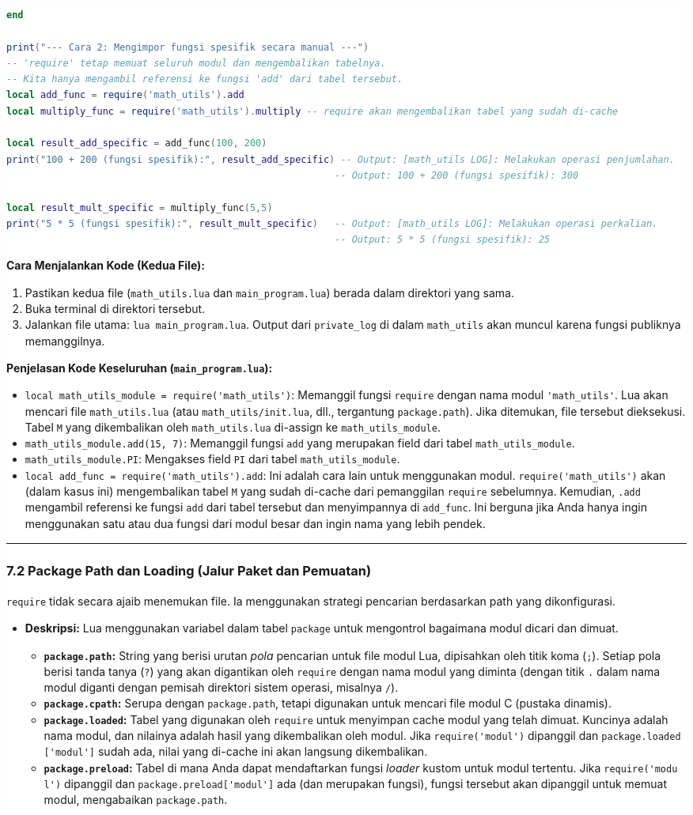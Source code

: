 ```lua
end

print("--- Cara 2: Mengimpor fungsi spesifik secara manual ---")
-- 'require' tetap memuat seluruh modul dan mengembalikan tabelnya.
-- Kita hanya mengambil referensi ke fungsi 'add' dari tabel tersebut.
local add_func = require('math_utils').add
local multiply_func = require('math_utils').multiply -- require akan mengembalikan tabel yang sudah di-cache

local result_add_specific = add_func(100, 200)
print("100 + 200 (fungsi spesifik):", result_add_specific) -- Output: [math_utils LOG]: Melakukan operasi penjumlahan.
                                                          -- Output: 100 + 200 (fungsi spesifik): 300

local result_mult_specific = multiply_func(5,5)
print("5 * 5 (fungsi spesifik):", result_mult_specific)   -- Output: [math_utils LOG]: Melakukan operasi perkalian.
                                                          -- Output: 5 * 5 (fungsi spesifik): 25
```

**Cara Menjalankan Kode (Kedua File):**

1.  Pastikan kedua file (`math_utils.lua` dan `main_program.lua`) berada dalam direktori yang sama.
2.  Buka terminal di direktori tersebut.
3.  Jalankan file utama: `lua main_program.lua`.
    Output dari `private_log` di dalam `math_utils` akan muncul karena fungsi publiknya memanggilnya.

**Penjelasan Kode Keseluruhan (`main_program.lua`):**

- `local math_utils_module = require('math_utils')`: Memanggil fungsi `require` dengan nama modul `'math_utils'`. Lua akan mencari file `math_utils.lua` (atau `math_utils/init.lua`, dll., tergantung `package.path`). Jika ditemukan, file tersebut dieksekusi. Tabel `M` yang dikembalikan oleh `math_utils.lua` di-assign ke `math_utils_module`.
- `math_utils_module.add(15, 7)`: Memanggil fungsi `add` yang merupakan field dari tabel `math_utils_module`.
- `math_utils_module.PI`: Mengakses field `PI` dari tabel `math_utils_module`.
- `local add_func = require('math_utils').add`: Ini adalah cara lain untuk menggunakan modul. `require('math_utils')` akan (dalam kasus ini) mengembalikan tabel `M` yang sudah di-cache dari pemanggilan `require` sebelumnya. Kemudian, `.add` mengambil referensi ke fungsi `add` dari tabel tersebut dan menyimpannya di `add_func`. Ini berguna jika Anda hanya ingin menggunakan satu atau dua fungsi dari modul besar dan ingin nama yang lebih pendek.

---

### 7.2 Package Path dan Loading (Jalur Paket dan Pemuatan)

`require` tidak secara ajaib menemukan file. Ia menggunakan strategi pencarian berdasarkan path yang dikonfigurasi.

- **Deskripsi:** Lua menggunakan variabel dalam tabel `package` untuk mengontrol bagaimana modul dicari dan dimuat.

  - **`package.path`:** String yang berisi urutan _pola_ pencarian untuk file modul Lua, dipisahkan oleh titik koma (`;`). Setiap pola berisi tanda tanya (`?`) yang akan digantikan oleh `require` dengan nama modul yang diminta (dengan titik `.` dalam nama modul diganti dengan pemisah direktori sistem operasi, misalnya `/`).
  - **`package.cpath`:** Serupa dengan `package.path`, tetapi digunakan untuk mencari file modul C (pustaka dinamis).
  - **`package.loaded`:** Tabel yang digunakan oleh `require` untuk menyimpan cache modul yang telah dimuat. Kuncinya adalah nama modul, dan nilainya adalah hasil yang dikembalikan oleh modul. Jika `require('modul')` dipanggil dan `package.loaded['modul']` sudah ada, nilai yang di-cache ini akan langsung dikembalikan.
  - **`package.preload`:** Tabel di mana Anda dapat mendaftarkan fungsi _loader_ kustom untuk modul tertentu. Jika `require('modul')` dipanggil dan `package.preload['modul']` ada (dan merupakan fungsi), fungsi tersebut akan dipanggil untuk memuat modul, mengabaikan `package.path`.


[5]: ../../../../../../../README.md
[1]: ../../README.md
[2]: ../../../../../README.md
[3]: ../../module/6-oop/README.md
[4]: ../../module/8-error-handling-dan-debugging/README.md